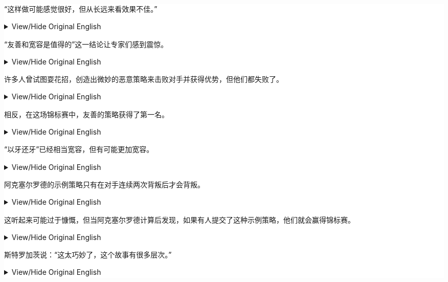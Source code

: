 “这样做可能感觉很好，但从长远来看效果不佳。”

<details><summary>View/Hide Original English</summary></details>

“友善和宽容是值得的”这一结论让专家们感到震惊。

<details><summary>View/Hide Original English</summary></details>

许多人曾试图耍花招，创造出微妙的恶意策略来击败对手并获得优势，但他们都失败了。

<details><summary>View/Hide Original English</summary></details>

相反，在这场锦标赛中，友善的策略获得了第一名。

<details><summary>View/Hide Original English</summary></details>

“以牙还牙”已经相当宽容，但有可能更加宽容。

<details><summary>View/Hide Original English</summary></details>

阿克塞尔罗德的示例策略只有在对手连续两次背叛后才会背叛。

<details><summary>View/Hide Original English</summary></details>

这听起来可能过于慷慨，但当阿克塞尔罗德计算后发现，如果有人提交了这种示例策略，他们就会赢得锦标赛。

<details><summary>View/Hide Original English</summary></details>

斯特罗加茨说：“这太巧妙了，这个故事有很多层次。”

<details><summary>View/Hide Original English</summary></details>

